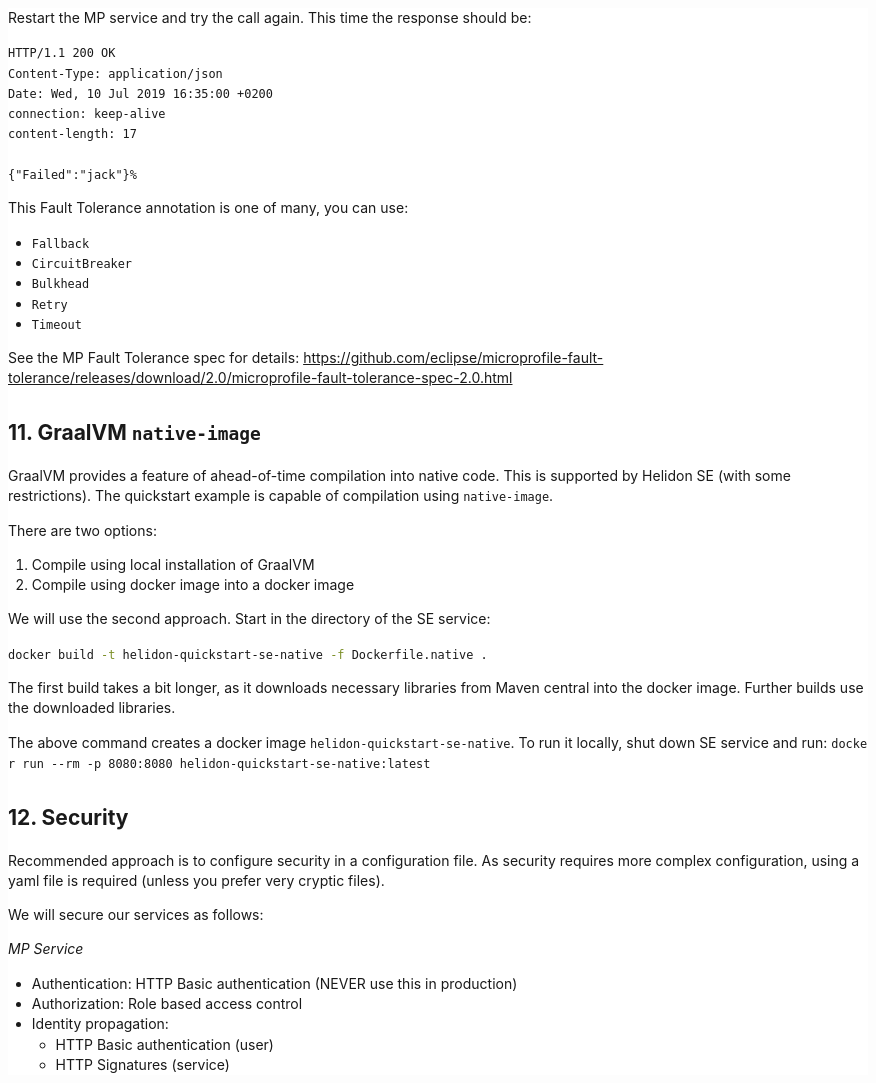 Restart the MP service and try the call again. This time the response should be:
```text
HTTP/1.1 200 OK
Content-Type: application/json
Date: Wed, 10 Jul 2019 16:35:00 +0200
connection: keep-alive
content-length: 17

{"Failed":"jack"}%
```

This Fault Tolerance annotation is one of many, you can use:

- `Fallback`
- `CircuitBreaker`
- `Bulkhead`
- `Retry`
- `Timeout`

See the MP Fault Tolerance spec for details:
https://github.com/eclipse/microprofile-fault-tolerance/releases/download/2.0/microprofile-fault-tolerance-spec-2.0.html


## 11. GraalVM `native-image`
GraalVM provides a feature of ahead-of-time compilation into native code.
This is supported by Helidon SE (with some restrictions). The quickstart example
is capable of compilation using `native-image`.

There are two options:
1. Compile using local installation of GraalVM
2. Compile using docker image into a docker image

We will use the second approach.
Start in the directory of the SE service:
```bash
docker build -t helidon-quickstart-se-native -f Dockerfile.native . 
```

The first build takes a bit longer, as it downloads necessary libraries from
Maven central into the docker image. Further builds use the downloaded libraries.

The above command creates a docker image `helidon-quickstart-se-native`.
To run it locally, shut down SE service and run:
`docker run --rm -p 8080:8080 helidon-quickstart-se-native:latest`

## 12. Security
Recommended approach is to configure security in a configuration file.
As security requires more complex configuration, using a yaml file
is required (unless you prefer very cryptic files).

We will secure our services as follows:

_MP Service_
 - Authentication: HTTP Basic authentication (NEVER use this in production)
 - Authorization: Role based access control
 - Identity propagation: 
    - HTTP Basic authentication (user)
    - HTTP Signatures (service)
  